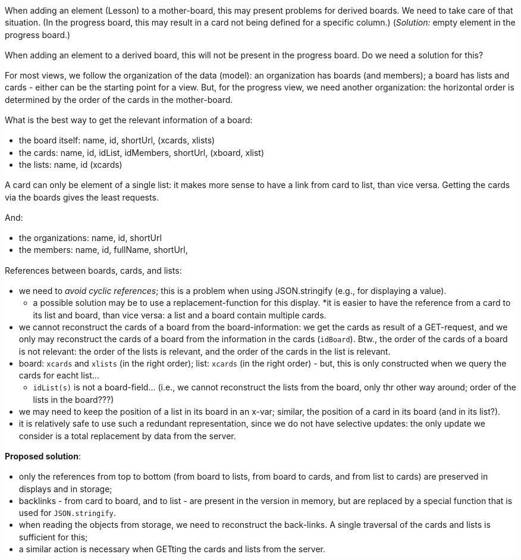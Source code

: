 When adding an element (Lesson) to a mother-board, this may present problems for derived boards. We need to take care of that situation. (In the progress board, this may result in a card not being defined for a specific column.) (*Solution:* empty element in the progress board.)

When adding an element to a derived board, this will not be present in the progress board. Do we need a solution for this?

For most views, we follow the organization of the data (model): an organization has boards (and members); a board has lists and cards - either can be the starting point for a view. But, for the progress view, we need another organization: the horizontal order is determined by the order of the cards in the mother-board.

What is the best way to get the relevant information of a board:

* the board itself: name, id, shortUrl, (xcards, xlists) 
* the cards: name, id, idList, idMembers, shortUrl, (xboard, xlist)
* the lists: name, id (xcards)

A card can only be element of a single list: it makes more sense to have a link from card to list, than vice versa. Getting the cards via the boards gives the least requests.

And:

* the organizations: name, id, shortUrl
* the members: name, id, fullName, shortUrl,

References between boards, cards, and lists:

* we need to *avoid cyclic references*; this is a problem when using JSON.stringify (e.g., for displaying a value).
    * a possible solution may be to use a replacement-function for this display.
*it is easier to have the reference from a card to its list and board, than vice versa: a list and a board contain multiple cards.
* we cannot reconstruct the cards of a board from the board-information: we get the cards as result of a GET-request, and we only may reconstruct the cards of a board from the information in the cards (`idBoard`). Btw., the order of the cards of a board is not relevant: the order of the lists is relevant, and the order of the cards in the list is relevant.
* board: `xcards` and `xlists` (in the right order); list: `xcards` (in the right order) - but, this is only constructed when we query the cards for eacht list...
    * `idList(s)` is not a board-field... (i.e., we cannot reconstruct the lists from the board, only thr other way around; order of the lists in the board???)
* we may need to keep the position of a list in its board in an x-var; similar, the position of a card in its board (and in its list?).
* it is relatively safe to use such a redundant representation, since we do not have selective updates: the only update we consider is a total replacement by data from the server.


**Proposed solution**:

* only the references from top to bottom (from board to lists, from board to cards, and from list to cards) are preserved in displays and in storage;
* backlinks - from card to board, and to list - are present in the version in memory, but are replaced by a special function that is used for `JSON.stringify`.
* when reading the objects from storage, we need to reconstruct the back-links. A single traversal of the cards and lists is sufficient for this;
* a similar action is necessary when GETting the cards and lists from the server.
